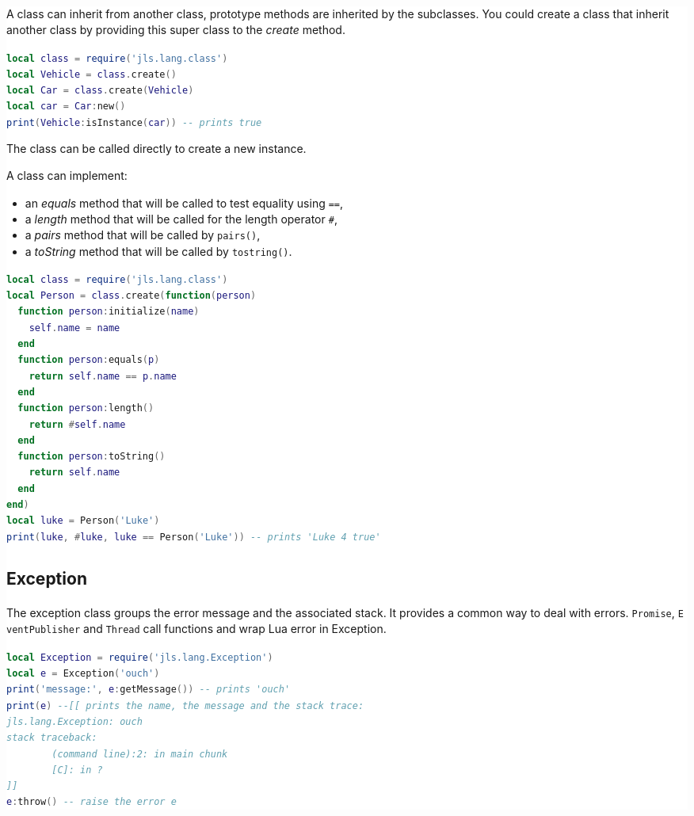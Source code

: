 A class can inherit from another class, prototype methods are inherited by the subclasses.
You could create a class that inherit another class by providing this super class to the _create_ method.

```lua
local class = require('jls.lang.class')
local Vehicle = class.create()
local Car = class.create(Vehicle)
local car = Car:new()
print(Vehicle:isInstance(car)) -- prints true
```

The class can be called directly to create a new instance.

A class can implement:

* an _equals_ method that will be called to test equality using `==`,
* a _length_ method that will be called for the length operator `#`,
* a _pairs_ method that will be called by `pairs()`,
* a _toString_ method that will be called by `tostring()`.

```lua
local class = require('jls.lang.class')
local Person = class.create(function(person)
  function person:initialize(name)
    self.name = name
  end
  function person:equals(p)
    return self.name == p.name
  end
  function person:length()
    return #self.name
  end
  function person:toString()
    return self.name
  end
end)
local luke = Person('Luke')
print(luke, #luke, luke == Person('Luke')) -- prints 'Luke 4 true'
```


## Exception

The exception class groups the error message and the associated stack.
It provides a common way to deal with errors.
`Promise`, `EventPublisher` and `Thread` call functions and wrap Lua error in Exception.

```lua
local Exception = require('jls.lang.Exception')
local e = Exception('ouch')
print('message:', e:getMessage()) -- prints 'ouch'
print(e) --[[ prints the name, the message and the stack trace:
jls.lang.Exception: ouch
stack traceback:
        (command line):2: in main chunk
        [C]: in ?
]]
e:throw() -- raise the error e
```

